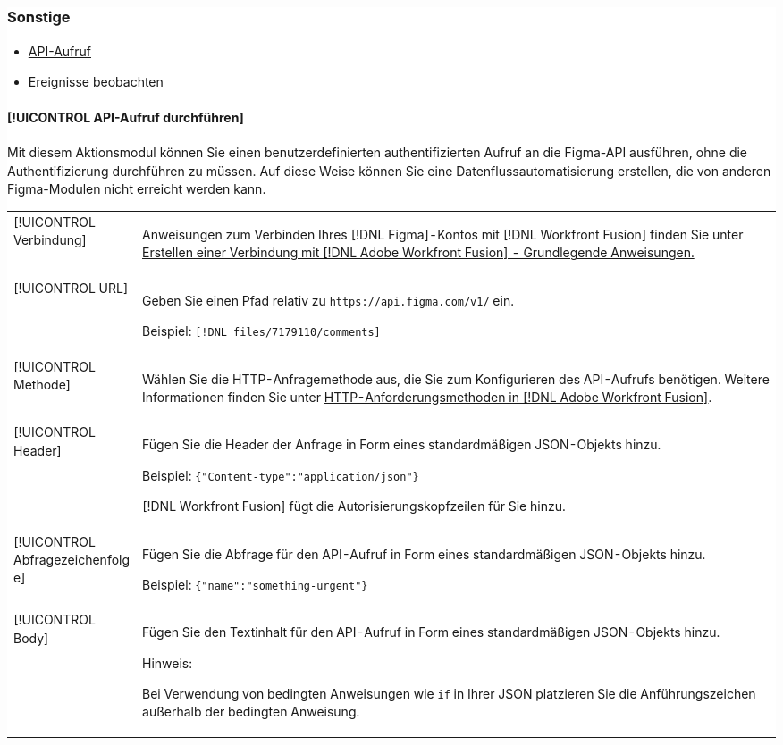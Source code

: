 

### Sonstige

* [API-Aufruf](#make-an-api-call)

* [Ereignisse beobachten](#watch-events)


#### [!UICONTROL API-Aufruf durchführen]

Mit diesem Aktionsmodul können Sie einen benutzerdefinierten authentifizierten Aufruf an die Figma-API ausführen, ohne die Authentifizierung durchführen zu müssen. Auf diese Weise können Sie eine Datenflussautomatisierung erstellen, die von anderen Figma-Modulen nicht erreicht werden kann.

<table style="table-layout:auto"> 
  <col/>
  <col/>
  <tbody>
    <tr>
      <td role="rowheader">[!UICONTROL Verbindung]</td>
      <td> <p>Anweisungen zum Verbinden Ihres [!DNL Figma]-Kontos mit [!DNL Workfront Fusion] finden Sie unter <a href="../../workfront-fusion/connections/connect-to-fusion-general.md" class="MCXref xref" data-mc-variable-override="">Erstellen einer Verbindung mit [!DNL Adobe Workfront Fusion] - Grundlegende Anweisungen.</a></p>
    </tr>
    <tr>
      <td role="rowheader">[!UICONTROL URL]</td>
      <td>
        <p>Geben Sie einen Pfad relativ zu <code>https://api.figma.com/v1/</code> ein.</p>
        <p>Beispiel: <code>[!DNL files/7179110/comments]</code></p>
      </td>
    </tr>
    <tr>
      <td role="rowheader">[!UICONTROL Methode]</td>
      <td> <p>Wählen Sie die HTTP-Anfragemethode aus, die Sie zum Konfigurieren des API-Aufrufs benötigen. Weitere Informationen finden Sie unter <a href="../../workfront-fusion/modules/http-request-methods.md" class="MCXref xref" data-mc-variable-override="">HTTP-Anforderungsmethoden in [!DNL Adobe Workfront Fusion]</a>.</p> </td>
    </tr>
    <tr>
      <td role="rowheader">[!UICONTROL Header]</td>
      <td>
        <p>Fügen Sie die Header der Anfrage in Form eines standardmäßigen JSON-Objekts hinzu.</p>
        <p>Beispiel: <code>{"Content-type":"application/json"}</code></p>
        <p>[!DNL Workfront Fusion] fügt die Autorisierungskopfzeilen für Sie hinzu.</p>
      </td>
    </tr>
    <tr>
      <td role="rowheader">[!UICONTROL Abfragezeichenfolge]</td>
      <td>
        <p>Fügen Sie die Abfrage für den API-Aufruf in Form eines standardmäßigen JSON-Objekts hinzu.</p>
        <p>Beispiel: <code>{"name":"something-urgent"}</code></p>
      </td>
    </tr>
    <tr>
      <td role="rowheader">[!UICONTROL Body]</td>
   <td> <p>Fügen Sie den Textinhalt für den API-Aufruf in Form eines standardmäßigen JSON-Objekts hinzu.</p> <p>Hinweis:  <p>Bei Verwendung von bedingten Anweisungen wie <code>if</code> in Ihrer JSON platzieren Sie die Anführungszeichen außerhalb der bedingten Anweisung.</p> 
     <div class="example" data-mc-autonum="<b>Example: </b>"> 